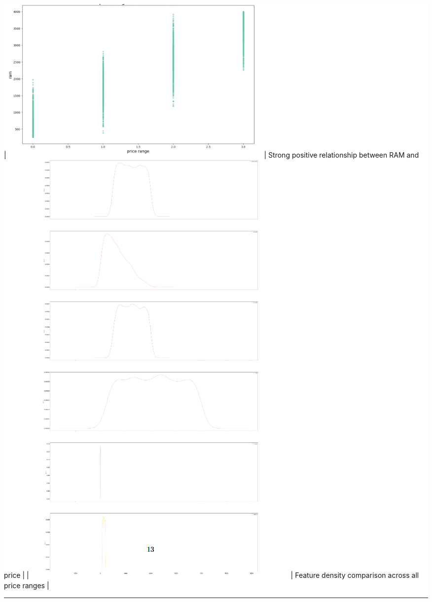 | ![RAM vs Price Scatter](images/ram_vs_price.png) | Strong positive relationship between RAM and price |
| ![Density Distribution](images/density_plot.png) | Feature density comparison across all price ranges |

---